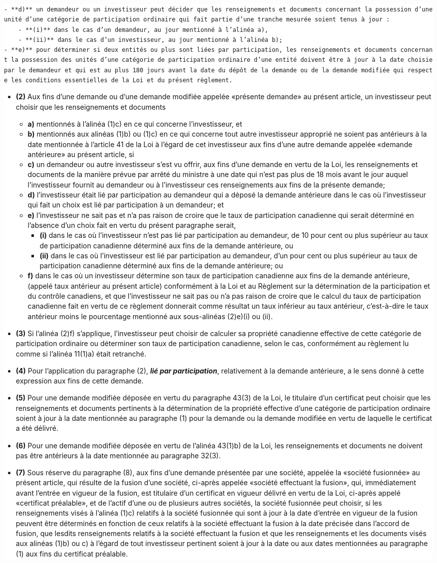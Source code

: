 	- **d)** un demandeur ou un investisseur peut décider que les renseignements et documents concernant la possession d’une unité d’une catégorie de participation ordinaire qui fait partie d’une tranche mesurée soient tenus à jour :
		- **(i)** dans le cas d’un demandeur, au jour mentionné à l’alinéa a),
		- **(ii)** dans le cas d’un investisseur, au jour mentionné à l’alinéa b);
	- **e)** pour déterminer si deux entités ou plus sont liées par participation, les renseignements et documents concernant la possession des unités d’une catégorie de participation ordinaire d’une entité doivent être à jour à la date choisie par le demandeur et qui est au plus 180 jours avant la date du dépôt de la demande ou de la demande modifiée qui respecte les conditions essentielles de la Loi et du présent règlement.

- **(2)** Aux fins d’une demande ou d’une demande modifiée appelée «présente demande» au présent article, un investisseur peut choisir que les renseignements et documents
	- **a)** mentionnés à l’alinéa (1)c) en ce qui concerne l’investisseur, et
	- **b)** mentionnés aux alinéas (1)b) ou (1)c) en ce qui concerne tout autre investisseur approprié
ne soient pas antérieurs à la date mentionnée à l’article 41 de la Loi à l’égard de cet investisseur aux fins d’une autre demande appelée «demande antérieure» au présent article, si
	- **c)** un demandeur ou autre investisseur s’est vu offrir, aux fins d’une demande en vertu de la Loi, les renseignements et documents de la manière prévue par arrêté du ministre à une date qui n’est pas plus de 18 mois avant le jour auquel l’investisseur fournit au demandeur ou à l’investisseur ces renseignements aux fins de la présente demande;
	- **d)** l’investisseur était lié par participation au demandeur qui a déposé la demande antérieure dans le cas où l’investisseur qui fait un choix est lié par participation à un demandeur; et
	- **e)** l’investisseur ne sait pas et n’a pas raison de croire que le taux de participation canadienne qui serait déterminé en l’absence d’un choix fait en vertu du présent paragraphe serait,
		- **(i)** dans le cas où l’investisseur n’est pas lié par participation au demandeur, de 10 pour cent ou plus supérieur au taux de participation canadienne déterminé aux fins de la demande antérieure, ou
		- **(ii)** dans le cas où l’investisseur est lié par participation au demandeur, d’un pour cent ou plus supérieur au taux de participation canadienne déterminé aux fins de la demande antérieure; ou
	- **f)** dans le cas où un investisseur détermine son taux de participation canadienne aux fins de la demande antérieure, (appelé taux antérieur au présent article) conformément à la Loi et au Règlement sur la détermination de la participation et du contrôle canadiens, et que l’investisseur ne sait pas ou n’a pas raison de croire que le calcul du taux de participation canadienne fait en vertu de ce règlement donnerait comme résultat un taux inférieur au taux antérieur, c’est-à-dire le taux antérieur moins le pourcentage mentionné aux sous-alinéas (2)e)(i) ou (ii).

- **(3)** Si l’alinéa (2)f) s’applique, l’investisseur peut choisir de calculer sa propriété canadienne effective de cette catégorie de participation ordinaire ou déterminer son taux de participation canadienne, selon le cas, conformément au règlement lu comme si l’alinéa 11(1)a) était retranché.

- **(4)** Pour l’application du paragraphe (2), ***lié par participation***, relativement à la demande antérieure, a le sens donné à cette expression aux fins de cette demande.

- **(5)** Pour une demande modifiée déposée en vertu du paragraphe 43(3) de la Loi, le titulaire d’un certificat peut choisir que les renseignements et documents pertinents à la détermination de la propriété effective d’une catégorie de participation ordinaire soient à jour à la date mentionnée au paragraphe (1) pour la demande ou la demande modifiée en vertu de laquelle le certificat a été délivré.

- **(6)** Pour une demande modifiée déposée en vertu de l’alinéa 43(1)b) de la Loi, les renseignements et documents ne doivent pas être antérieurs à la date mentionnée au paragraphe 32(3).

- **(7)** Sous réserve du paragraphe (8), aux fins d’une demande présentée par une société, appelée la «société fusionnée» au présent article, qui résulte de la fusion d’une société, ci-après appelée «société effectuant la fusion», qui, immédiatement avant l’entrée en vigueur de la fusion, est titulaire d’un certificat en vigueur délivré en vertu de la Loi, ci-après appelé «certificat préalable», et de l’actif d’une ou de plusieurs autres sociétés, la société fusionnée peut choisir, si les renseignements visés à l’alinéa (1)c) relatifs à la société fusionnée qui sont à jour à la date d’entrée en vigueur de la fusion peuvent être déterminés en fonction de ceux relatifs à la société effectuant la fusion à la date précisée dans l’accord de fusion, que lesdits renseignements relatifs à la société effectuant la fusion et que les renseignements et les documents visés aux alinéas (1)b) ou c) à l’égard de tout investisseur pertinent soient à jour à la date ou aux dates mentionnées au paragraphe (1) aux fins du certificat préalable.
